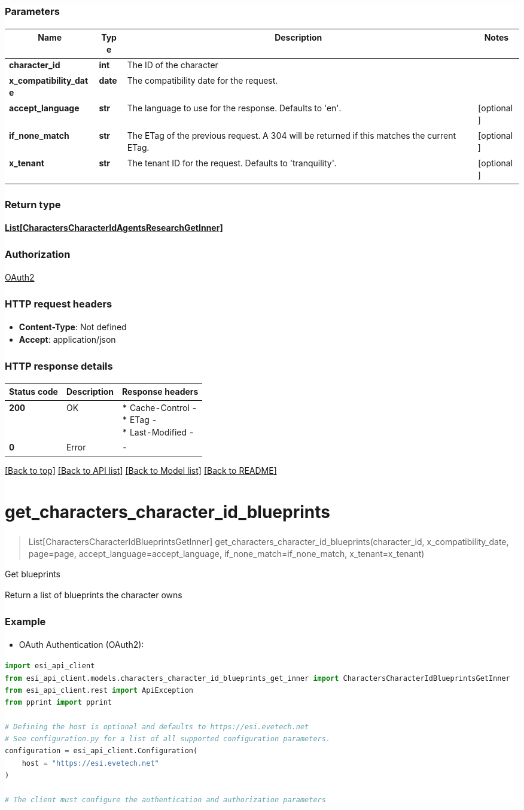 

### Parameters


Name | Type | Description  | Notes
------------- | ------------- | ------------- | -------------
 **character_id** | **int**| The ID of the character | 
 **x_compatibility_date** | **date**| The compatibility date for the request. | 
 **accept_language** | **str**| The language to use for the response. Defaults to &#39;en&#39;. | [optional] 
 **if_none_match** | **str**| The ETag of the previous request. A 304 will be returned if this matches the current ETag. | [optional] 
 **x_tenant** | **str**| The tenant ID for the request. Defaults to &#39;tranquility&#39;. | [optional] 

### Return type

[**List[CharactersCharacterIdAgentsResearchGetInner]**](CharactersCharacterIdAgentsResearchGetInner.md)

### Authorization

[OAuth2](../README.md#OAuth2)

### HTTP request headers

 - **Content-Type**: Not defined
 - **Accept**: application/json

### HTTP response details

| Status code | Description | Response headers |
|-------------|-------------|------------------|
**200** | OK |  * Cache-Control -  <br>  * ETag -  <br>  * Last-Modified -  <br>  |
**0** | Error |  -  |

[[Back to top]](#) [[Back to API list]](../README.md#documentation-for-api-endpoints) [[Back to Model list]](../README.md#documentation-for-models) [[Back to README]](../README.md)

# **get_characters_character_id_blueprints**
> List[CharactersCharacterIdBlueprintsGetInner] get_characters_character_id_blueprints(character_id, x_compatibility_date, page=page, accept_language=accept_language, if_none_match=if_none_match, x_tenant=x_tenant)

Get blueprints

Return a list of blueprints the character owns

### Example

* OAuth Authentication (OAuth2):

```python
import esi_api_client
from esi_api_client.models.characters_character_id_blueprints_get_inner import CharactersCharacterIdBlueprintsGetInner
from esi_api_client.rest import ApiException
from pprint import pprint

# Defining the host is optional and defaults to https://esi.evetech.net
# See configuration.py for a list of all supported configuration parameters.
configuration = esi_api_client.Configuration(
    host = "https://esi.evetech.net"
)

# The client must configure the authentication and authorization parameters
```